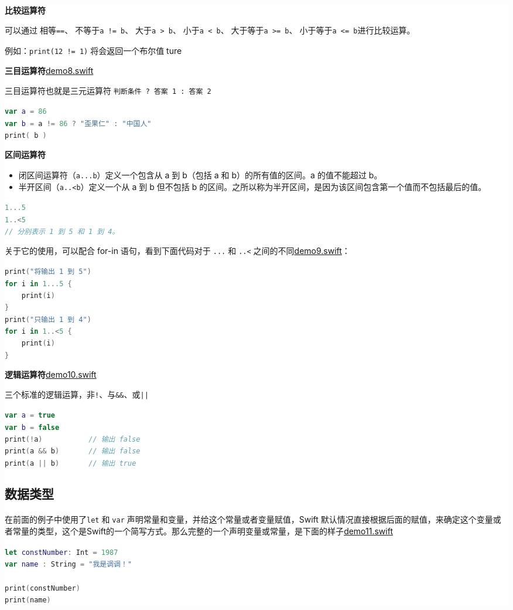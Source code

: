 **比较运算符**  

可以通过 相等`==`、 不等于`a != b`、 大于`a > b`、 小于`a < b`、 大于等于`a >= b`、 小于等于`a <= b`进行比较运算。

例如：`print(12 != 1)` 将会返回一个布尔值 ture


**三目运算符**[demo8.swift](examples/demo8.swift)  

三目运算符也就是三元运算符 `判断条件 ? 答案 1 : 答案 2`

```swift
var a = 86
var b = a != 86 ? "歪果仁" : "中国人"
print( b )
```

**区间运算符**  

- 闭区间运算符（`a...b`）定义一个包含从 a 到 b（包括 a 和 b）的所有值的区间。a 的值不能超过 b。
- 半开区间（`a..<b`）定义一个从 a 到 b 但不包括 b 的区间。之所以称为半开区间，是因为该区间包含第一个值而不包括最后的值。

```swift
1...5
1..<5
// 分别表示 1 到 5 和 1 到 4。
```

关于它的使用，可以配合 for-in 语句，看到下面代码对于 `...` 和 `..<` 之间的不同[demo9.swift](examples/demo9.swift)：

```swift
print("将输出 1 到 5")
for i in 1...5 {
    print(i)
}
print("只输出 1 到 4")
for i in 1..<5 {
    print(i)
}
```

**逻辑运算符**[demo10.swift](examples/demo10.swift)  

三个标准的逻辑运算，非`!`、与`&&`、或`||`

```swift
var a = true
var b = false
print(!a)           // 输出 false
print(a && b)       // 输出 false
print(a || b)       // 输出 true
```


## 数据类型

在前面的例子中使用了`let` 和 `var` 声明常量和变量，并给这个常量或者变量赋值，Swift 默认情况直接根据后面的赋值，来确定这个变量或者常量的类型，这个是Swift的一个简写方式。那么完整的一个声明变量或常量，是下面的样子[demo11.swift](examples/demo11.swift)

```swift
let constNumber: Int = 1987
var name : String = "我是调调！"

print(constNumber)
print(name)
```
